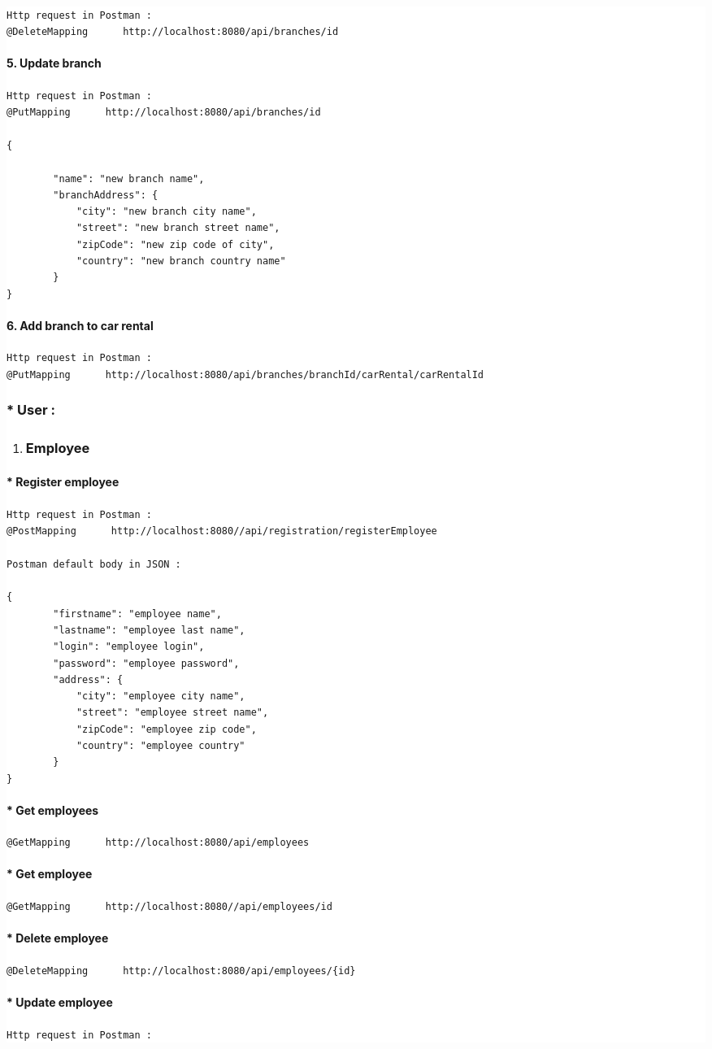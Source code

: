 ````
Http request in Postman : 
@DeleteMapping      http://localhost:8080/api/branches/id
````
#### 5. Update branch
````
Http request in Postman : 
@PutMapping      http://localhost:8080/api/branches/id

{
    
        "name": "new branch name",
        "branchAddress": {
            "city": "new branch city name",
            "street": "new branch street name",
            "zipCode": "new zip code of city",
            "country": "new branch country name"
        }
}
````
#### 6. Add branch to car rental
````
Http request in Postman : 
@PutMapping      http://localhost:8080/api/branches/branchId/carRental/carRentalId
````
### * User : 

1. ### Employee
#### * Register employee
````
Http request in Postman :
@PostMapping      http://localhost:8080//api/registration/registerEmployee

Postman default body in JSON : 

{
        "firstname": "employee name",
        "lastname": "employee last name",
        "login": "employee login",
        "password": "employee password",
        "address": {
            "city": "employee city name",
            "street": "employee street name",
            "zipCode": "employee zip code",
            "country": "employee country"
        }
}
````
#### * Get employees
````
@GetMapping      http://localhost:8080/api/employees
````
#### * Get employee
````
@GetMapping      http://localhost:8080//api/employees/id
````
#### * Delete employee
````
@DeleteMapping      http://localhost:8080/api/employees/{id}
````
#### * Update employee
````
Http request in Postman :
````